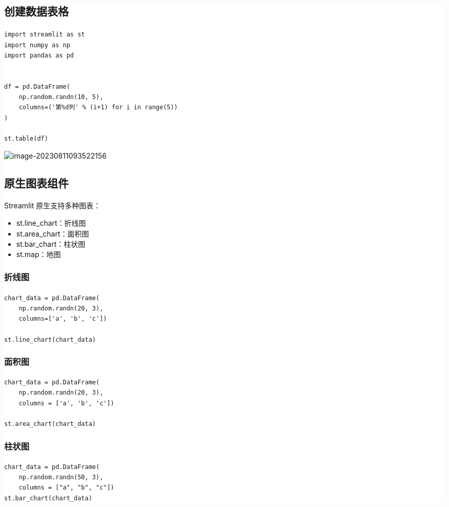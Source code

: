 

## 创建数据表格

```
import streamlit as st
import numpy as np
import pandas as pd


df = pd.DataFrame(
    np.random.randn(10, 5),
    columns=('第%d列' % (i+1) for i in range(5))
)

st.table(df)
```

![image-20230811093522156](https://image-1311319331.cos.ap-beijing.myqcloud.com/image/202308110935223.png)

## **原生图表组件**

Streamlit 原生支持多种图表：

- st.line_chart：折线图
- st.area_chart：面积图
- st.bar_chart：柱状图
- st.map：地图

### 折线图

```
chart_data = pd.DataFrame(
    np.random.randn(20, 3),
    columns=['a', 'b', 'c'])

st.line_chart(chart_data)
```

### 面积图

```
chart_data = pd.DataFrame(
    np.random.randn(20, 3),
    columns = ['a', 'b', 'c'])

st.area_chart(chart_data)
```

### 柱状图

```
chart_data = pd.DataFrame(
    np.random.randn(50, 3),
    columns = ["a", "b", "c"])
st.bar_chart(chart_data)
```
